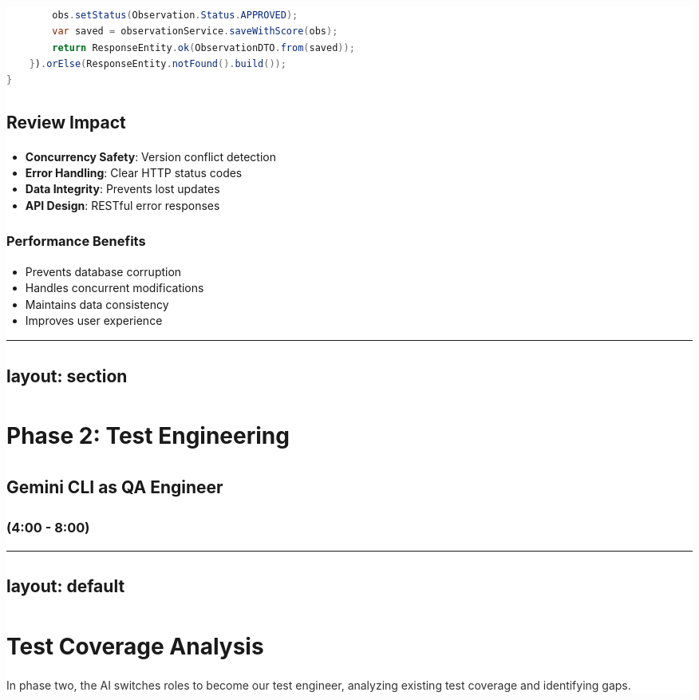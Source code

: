 ```java {all|4-9|11-12}
        obs.setStatus(Observation.Status.APPROVED);
        var saved = observationService.saveWithScore(obs);
        return ResponseEntity.ok(ObservationDTO.from(saved));
    }).orElse(ResponseEntity.notFound().build());
}
```

</div>
<div>

<v-clicks>

## Review Impact
- **Concurrency Safety**: Version conflict detection
- **Error Handling**: Clear HTTP status codes
- **Data Integrity**: Prevents lost updates
- **API Design**: RESTful error responses

### Performance Benefits
- Prevents database corruption
- Handles concurrent modifications
- Maintains data consistency
- Improves user experience

</v-clicks>

</div>
</div>



---
layout: section
---

# Phase 2: Test Engineering  
## Gemini CLI as QA Engineer
### (4:00 - 8:00)

---
layout: default
---

# Test Coverage Analysis

<p style="color: #333;">In phase two, the AI switches roles to become our test engineer, analyzing existing test coverage and identifying gaps.</p>

<div class="grid grid-cols-2 gap-6">
<div>
